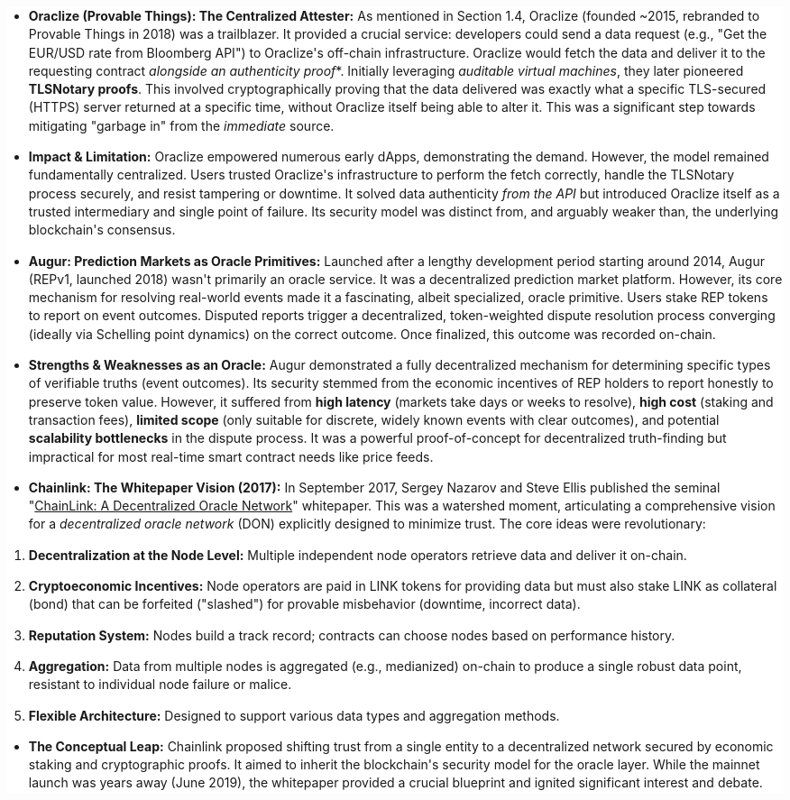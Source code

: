 *   **Oraclize (Provable Things): The Centralized Attester:** As mentioned in Section 1.4, Oraclize (founded ~2015, rebranded to Provable Things in 2018) was a trailblazer. It provided a crucial service: developers could send a data request (e.g., "Get the EUR/USD rate from Bloomberg API") to Oraclize's off-chain infrastructure. Oraclize would fetch the data and deliver it to the requesting contract *alongside an authenticity proof**. Initially leveraging *auditable virtual machines*, they later pioneered **TLSNotary proofs**. This involved cryptographically proving that the data delivered was exactly what a specific TLS-secured (HTTPS) server returned at a specific time, without Oraclize itself being able to alter it. This was a significant step towards mitigating "garbage in" from the *immediate* source.

*   **Impact & Limitation:** Oraclize empowered numerous early dApps, demonstrating the demand. However, the model remained fundamentally centralized. Users trusted Oraclize's infrastructure to perform the fetch correctly, handle the TLSNotary process securely, and resist tampering or downtime. It solved data authenticity *from the API* but introduced Oraclize itself as a trusted intermediary and single point of failure. Its security model was distinct from, and arguably weaker than, the underlying blockchain's consensus.

*   **Augur: Prediction Markets as Oracle Primitives:** Launched after a lengthy development period starting around 2014, Augur (REPv1, launched 2018) wasn't primarily an oracle service. It was a decentralized prediction market platform. However, its core mechanism for resolving real-world events made it a fascinating, albeit specialized, oracle primitive. Users stake REP tokens to report on event outcomes. Disputed reports trigger a decentralized, token-weighted dispute resolution process converging (ideally via Schelling point dynamics) on the correct outcome. Once finalized, this outcome was recorded on-chain.

*   **Strengths & Weaknesses as an Oracle:** Augur demonstrated a fully decentralized mechanism for determining specific types of verifiable truths (event outcomes). Its security stemmed from the economic incentives of REP holders to report honestly to preserve token value. However, it suffered from **high latency** (markets take days or weeks to resolve), **high cost** (staking and transaction fees), **limited scope** (only suitable for discrete, widely known events with clear outcomes), and potential **scalability bottlenecks** in the dispute process. It was a powerful proof-of-concept for decentralized truth-finding but impractical for most real-time smart contract needs like price feeds.

*   **Chainlink: The Whitepaper Vision (2017):** In September 2017, Sergey Nazarov and Steve Ellis published the seminal "[ChainLink: A Decentralized Oracle Network](https://research.chain.link/whitepaper-v1.pdf)" whitepaper. This was a watershed moment, articulating a comprehensive vision for a *decentralized oracle network* (DON) explicitly designed to minimize trust. The core ideas were revolutionary:

1.  **Decentralization at the Node Level:** Multiple independent node operators retrieve data and deliver it on-chain.

2.  **Cryptoeconomic Incentives:** Node operators are paid in LINK tokens for providing data but must also stake LINK as collateral (bond) that can be forfeited ("slashed") for provable misbehavior (downtime, incorrect data).

3.  **Reputation System:** Nodes build a track record; contracts can choose nodes based on performance history.

4.  **Aggregation:** Data from multiple nodes is aggregated (e.g., medianized) on-chain to produce a single robust data point, resistant to individual node failure or malice.

5.  **Flexible Architecture:** Designed to support various data types and aggregation methods.

*   **The Conceptual Leap:** Chainlink proposed shifting trust from a single entity to a decentralized network secured by economic staking and cryptographic proofs. It aimed to inherit the blockchain's security model for the oracle layer. While the mainnet launch was years away (June 2019), the whitepaper provided a crucial blueprint and ignited significant interest and debate.
